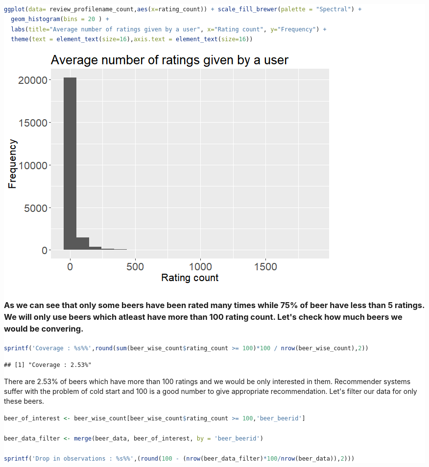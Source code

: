 ``` r
ggplot(data= review_profilename_count,aes(x=rating_count)) + scale_fill_brewer(palette = "Spectral") +
  geom_histogram(bins = 20 ) +
  labs(title="Average number of ratings given by a user", x="Rating count", y="Frequency") +
  theme(text = element_text(size=16),axis.text = element_text(size=16))
```

![](BeerReco_files/figure-markdown_github/unnamed-chunk-9-1.png)

### As we can see that only some beers have been rated many times while 75% of beer have less than 5 ratings. We will only use beers which atleast have more than 100 rating count. Let's check how much beers we would be convering.

``` r
sprintf('Coverage : %s%%',round(sum(beer_wise_count$rating_count >= 100)*100 / nrow(beer_wise_count),2))
```

    ## [1] "Coverage : 2.53%"

There are 2.53% of beers which have more than 100 ratings and we would be only interested in them. Recommender systems suffer with the problem of cold start and 100 is a good number to give appropriate recommendation. Let's filter our data for only these beers.

``` r
beer_of_interest <- beer_wise_count[beer_wise_count$rating_count >= 100,'beer_beerid']

beer_data_filter <- merge(beer_data, beer_of_interest, by = 'beer_beerid')

sprintf('Drop in observations : %s%%',(round(100 - (nrow(beer_data_filter)*100/nrow(beer_data)),2)))
```
